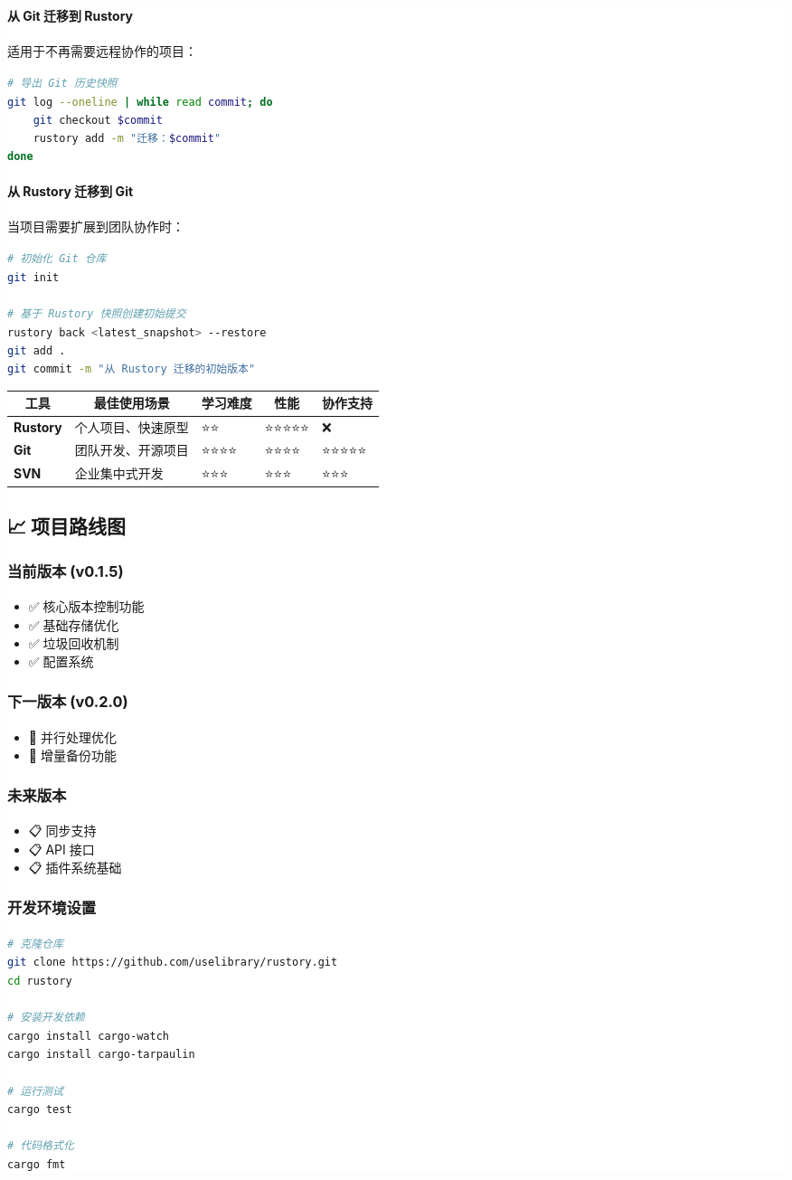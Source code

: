#### 从 Git 迁移到 Rustory
适用于不再需要远程协作的项目：
```bash
# 导出 Git 历史快照
git log --oneline | while read commit; do
    git checkout $commit
    rustory add -m "迁移：$commit"
done
```

#### 从 Rustory 迁移到 Git
当项目需要扩展到团队协作时：
```bash
# 初始化 Git 仓库
git init

# 基于 Rustory 快照创建初始提交
rustory back <latest_snapshot> --restore
git add .
git commit -m "从 Rustory 迁移的初始版本"
```

| 工具 | 最佳使用场景 | 学习难度 | 性能 | 协作支持 |
|------|-------------|----------|------|----------|
| **Rustory** | 个人项目、快速原型 | ⭐⭐ | ⭐⭐⭐⭐⭐ | ❌ |
| **Git** | 团队开发、开源项目 | ⭐⭐⭐⭐ | ⭐⭐⭐⭐ | ⭐⭐⭐⭐⭐ |
| **SVN** | 企业集中式开发 | ⭐⭐⭐ | ⭐⭐⭐ | ⭐⭐⭐ |

## 📈 项目路线图

### 当前版本 (v0.1.5)
- ✅ 核心版本控制功能
- ✅ 基础存储优化
- ✅ 垃圾回收机制
- ✅ 配置系统

### 下一版本 (v0.2.0)
- 🚧 并行处理优化
- 🚧 增量备份功能

### 未来版本
- 📋 同步支持
- 📋 API 接口
- 📋 插件系统基础



### 开发环境设置
```bash
# 克隆仓库
git clone https://github.com/uselibrary/rustory.git
cd rustory

# 安装开发依赖
cargo install cargo-watch
cargo install cargo-tarpaulin

# 运行测试
cargo test

# 代码格式化
cargo fmt
```